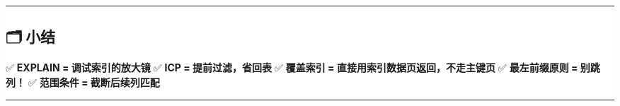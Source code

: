 ------

## 🗂️ **小结**

✅ **EXPLAIN = 调试索引的放大镜**
 ✅ **ICP = 提前过滤，省回表**
 ✅ **覆盖索引 = 直接用索引数据页返回，不走主键页**
 ✅ **最左前缀原则 = 别跳列！**
 ✅ **范围条件 = 截断后续列匹配**

------

